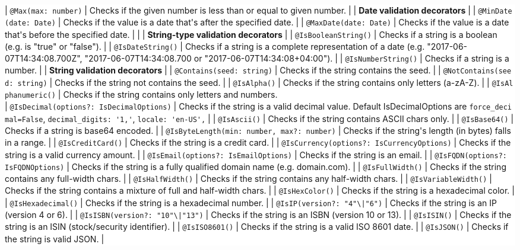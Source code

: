 | `@Max(max: number)`                             | Checks if the given number is less than or equal to given number.                                                                |
| **Date validation decorators**                                                                                                                                                     |
| `@MinDate(date: Date)`                          | Checks if the value is a date that's after the specified date.                                                                   |
| `@MaxDate(date: Date)`                          | Checks if the value is a date that's before the specified date.                                                                  |                                                                                                                                                  |
| **String-type validation decorators**                                                                                                                                              |
| `@IsBooleanString()`                            | Checks if a string is a boolean (e.g. is "true" or "false").                                                                     |
| `@IsDateString()`                               | Checks if a string is a complete representation of a date (e.g. "2017-06-07T14:34:08.700Z", "2017-06-07T14:34:08.700 or "2017-06-07T14:34:08+04:00").                                                                                                    |
| `@IsNumberString()`                             | Checks if a string is a number.                                                                                                  |
| **String validation decorators**                                                                                                                                                   |
| `@Contains(seed: string)`                       | Checks if the string contains the seed.                                                                                          |
| `@NotContains(seed: string)`                    | Checks if the string not contains the seed.                                                                                      |
| `@IsAlpha()`                                    | Checks if the string contains only letters (a-zA-Z).                                                                             |
| `@IsAlphanumeric()`                             | Checks if the string contains only letters and numbers.  
| `@IsDecimal(options?: IsDecimalOptions)`        | Checks if the string is a valid decimal value. Default IsDecimalOptions are `force_decimal=False`, `decimal_digits: '1,'`, `locale: 'en-US',`                                                                             |
| `@IsAscii()`                                    | Checks if the string contains ASCII chars only.                                                                                  |
| `@IsBase64()`                                   | Checks if a string is base64 encoded.                                                                                            |
| `@IsByteLength(min: number, max?: number)`      | Checks if the string's length (in bytes) falls in a range.                                                                       |
| `@IsCreditCard()`                               | Checks if the string is a credit card.                                                                                           |
| `@IsCurrency(options?: IsCurrencyOptions)`      | Checks if the string is a valid currency amount.                                                                                 |
| `@IsEmail(options?: IsEmailOptions)`            | Checks if the string is an email.                                                                                                |
| `@IsFQDN(options?: IsFQDNOptions)`              | Checks if the string is a fully qualified domain name (e.g. domain.com).                                                         |
| `@IsFullWidth()`                                | Checks if the string contains any full-width chars.                                                                              |
| `@IsHalfWidth()`                                | Checks if the string contains any half-width chars.                                                                              |
| `@IsVariableWidth()`                            | Checks if the string contains a mixture of full and half-width chars.                                                            |
| `@IsHexColor()`                                 | Checks if the string is a hexadecimal color.                                                                                     |
| `@IsHexadecimal()`                              | Checks if the string is a hexadecimal number.                                                                                    |
| `@IsIP(version?: "4"\|"6")`                     | Checks if the string is an IP (version 4 or 6).                                                                                  |
| `@IsISBN(version?: "10"\|"13")`                 | Checks if the string is an ISBN (version 10 or 13).                                                                              |
| `@IsISIN()`                                     | Checks if the string is an ISIN (stock/security identifier).                                                                     |
| `@IsISO8601()`                                  | Checks if the string is a valid ISO 8601 date.                                                                                   |
| `@IsJSON()`                                     | Checks if the string is valid JSON.                                                                                              |